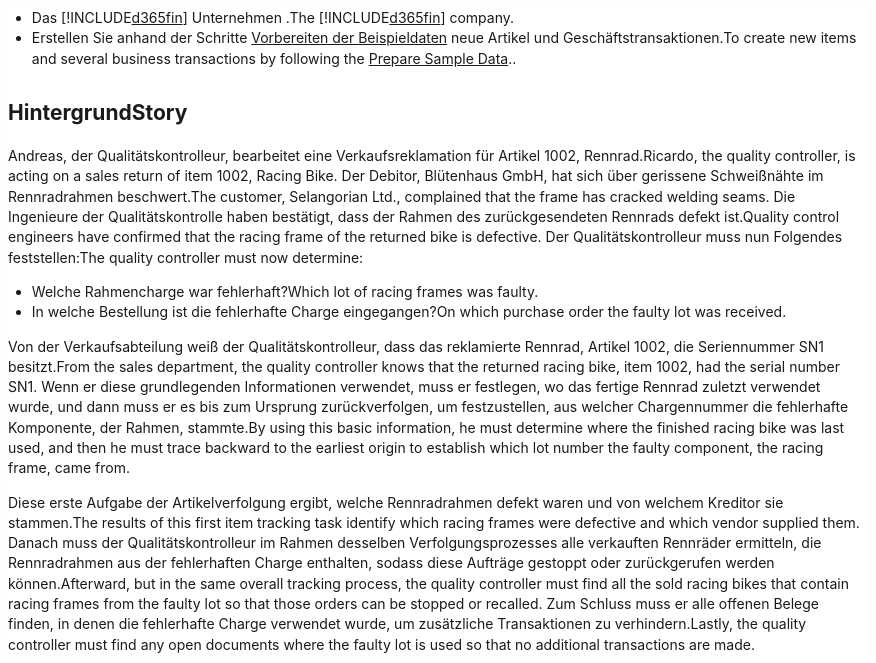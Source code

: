 -   <span data-ttu-id="9b474-128">Das [!INCLUDE[d365fin](includes/d365fin_md.md)] Unternehmen .</span><span class="sxs-lookup"><span data-stu-id="9b474-128">The [!INCLUDE[d365fin](includes/d365fin_md.md)] company.</span></span>  
-   <span data-ttu-id="9b474-129">Erstellen Sie anhand der Schritte [Vorbereiten der Beispieldaten](walkthrough-tracing-serial-lot-numbers.md#prepare-sample-data) neue Artikel und Geschäftstransaktionen.</span><span class="sxs-lookup"><span data-stu-id="9b474-129">To create new items and several business transactions by following the [Prepare Sample Data](walkthrough-tracing-serial-lot-numbers.md#prepare-sample-data)..</span></span>  

## <a name="story"></a><span data-ttu-id="9b474-130">Hintergrund</span><span class="sxs-lookup"><span data-stu-id="9b474-130">Story</span></span>  
<span data-ttu-id="9b474-131">Andreas, der Qualitätskontrolleur, bearbeitet eine Verkaufsreklamation für Artikel 1002, Rennrad.</span><span class="sxs-lookup"><span data-stu-id="9b474-131">Ricardo, the quality controller, is acting on a sales return of item 1002, Racing Bike.</span></span> <span data-ttu-id="9b474-132">Der Debitor, Blütenhaus GmbH, hat sich über gerissene Schweißnähte im Rennradrahmen beschwert.</span><span class="sxs-lookup"><span data-stu-id="9b474-132">The customer, Selangorian Ltd., complained that the frame has cracked welding seams.</span></span> <span data-ttu-id="9b474-133">Die Ingenieure der Qualitätskontrolle haben bestätigt, dass der Rahmen des zurückgesendeten Rennrads defekt ist.</span><span class="sxs-lookup"><span data-stu-id="9b474-133">Quality control engineers have confirmed that the racing frame of the returned bike is defective.</span></span> <span data-ttu-id="9b474-134">Der Qualitätskontrolleur muss nun Folgendes feststellen:</span><span class="sxs-lookup"><span data-stu-id="9b474-134">The quality controller must now determine:</span></span>  

-   <span data-ttu-id="9b474-135">Welche Rahmencharge war fehlerhaft?</span><span class="sxs-lookup"><span data-stu-id="9b474-135">Which lot of racing frames was faulty.</span></span>  
-   <span data-ttu-id="9b474-136">In welche Bestellung ist die fehlerhafte Charge eingegangen?</span><span class="sxs-lookup"><span data-stu-id="9b474-136">On which purchase order the faulty lot was received.</span></span>  

<span data-ttu-id="9b474-137">Von der Verkaufsabteilung weiß der Qualitätskontrolleur, dass das reklamierte Rennrad, Artikel 1002, die Seriennummer SN1 besitzt.</span><span class="sxs-lookup"><span data-stu-id="9b474-137">From the sales department, the quality controller knows that the returned racing bike, item 1002, had the serial number SN1.</span></span> <span data-ttu-id="9b474-138">Wenn er diese grundlegenden Informationen verwendet, muss er festlegen, wo das fertige Rennrad zuletzt verwendet wurde, und dann muss er es bis zum Ursprung zurückverfolgen, um festzustellen, aus welcher Chargennummer die fehlerhafte Komponente, der Rahmen, stammte.</span><span class="sxs-lookup"><span data-stu-id="9b474-138">By using this basic information, he must determine where the finished racing bike was last used, and then he must trace backward to the earliest origin to establish which lot number the faulty component, the racing frame, came from.</span></span>  

<span data-ttu-id="9b474-139">Diese erste Aufgabe der Artikelverfolgung ergibt, welche Rennradrahmen defekt waren und von welchem Kreditor sie stammen.</span><span class="sxs-lookup"><span data-stu-id="9b474-139">The results of this first item tracking task identify which racing frames were defective and which vendor supplied them.</span></span> <span data-ttu-id="9b474-140">Danach muss der Qualitätskontrolleur im Rahmen desselben Verfolgungsprozesses alle verkauften Rennräder ermitteln, die Rennradrahmen aus der fehlerhaften Charge enthalten, sodass diese Aufträge gestoppt oder zurückgerufen werden können.</span><span class="sxs-lookup"><span data-stu-id="9b474-140">Afterward, but in the same overall tracking process, the quality controller must find all the sold racing bikes that contain racing frames from the faulty lot so that those orders can be stopped or recalled.</span></span> <span data-ttu-id="9b474-141">Zum Schluss muss er alle offenen Belege finden, in denen die fehlerhafte Charge verwendet wurde, um zusätzliche Transaktionen zu verhindern.</span><span class="sxs-lookup"><span data-stu-id="9b474-141">Lastly, the quality controller must find any open documents where the faulty lot is used so that no additional transactions are made.</span></span>  

